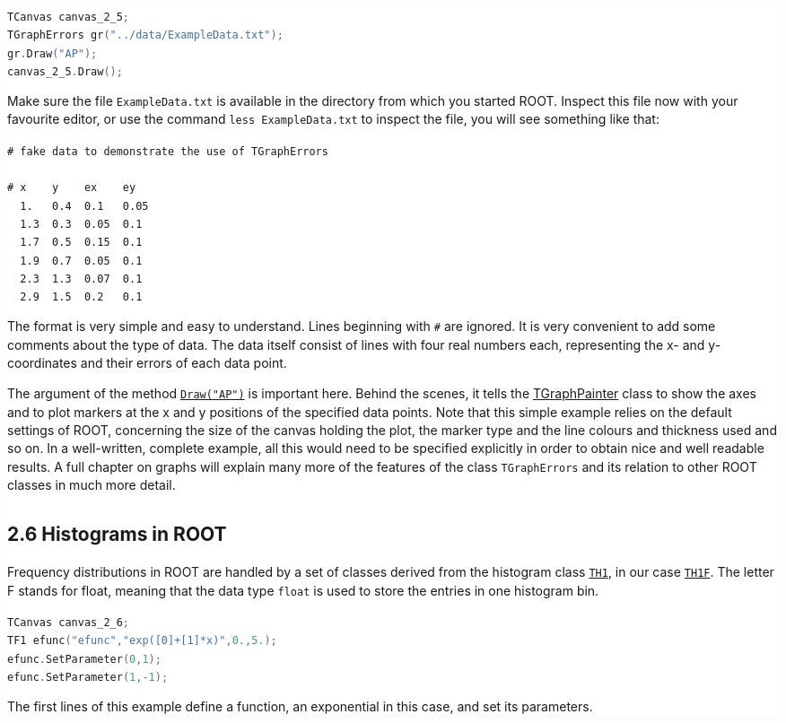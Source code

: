 
```c++
TCanvas canvas_2_5;
TGraphErrors gr("../data/ExampleData.txt");
gr.Draw("AP");
canvas_2_5.Draw();
```

Make sure the file ```ExampleData.txt``` is available in the directory from which you started ROOT. Inspect this file now with your favourite editor, or use the command ```less ExampleData.txt``` to inspect the file, you will see something like that:

```
# fake data to demonstrate the use of TGraphErrors

# x    y    ex    ey
  1.   0.4  0.1   0.05
  1.3  0.3  0.05  0.1
  1.7  0.5  0.15  0.1
  1.9  0.7  0.05  0.1
  2.3  1.3  0.07  0.1
  2.9  1.5  0.2   0.1
```

The format is very simple and easy to understand. Lines beginning with ```#``` are ignored. It is very convenient to add some comments about the type of data. The data itself consist of lines with four real numbers each, representing the x- and y- coordinates and their errors of each data point.

The argument of the method [```Draw("AP")```](https://root.cern.ch/doc/v606/classTObject.html#adaa7be22dce34ebb73fbf22e4bdf33a2) is important here. Behind the scenes, it tells the [TGraphPainter](https://root.cern.ch/doc/v606/classTHistPainter.html) class to show the axes and to plot markers at the x and y positions of the specified data points. Note that this simple example relies on the default settings of ROOT, concerning the size of the canvas holding the plot, the marker type and the line colours and thickness used and so on. In a well-written, complete example, all this would need to be specified explicitly in order to obtain nice and well readable results. A full chapter on graphs will explain many more of the features of the class ```TGraphErrors``` and its relation to other ROOT classes in much more detail.

## 2.6 Histograms in ROOT

Frequency distributions in ROOT are handled by a set of classes derived from the histogram class [```TH1```](https://root.cern.ch/doc/master/classTH1.html), in our case [```TH1F```](https://root.cern.ch/doc/master/classTH1F.html). The letter F stands for float, meaning that the data type ```float``` is used to store the entries in one histogram bin.


```c++
TCanvas canvas_2_6;
TF1 efunc("efunc","exp([0]+[1]*x)",0.,5.);
efunc.SetParameter(0,1);
efunc.SetParameter(1,-1);
```

The first lines of this example define a function, an exponential in this case, and set its parameters. 
